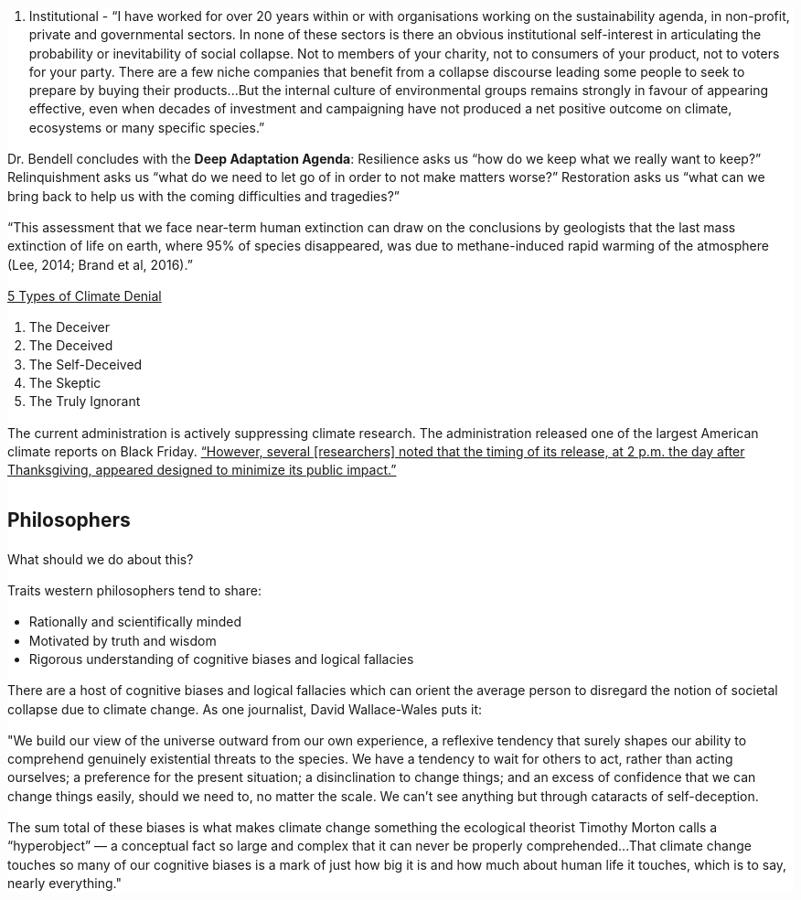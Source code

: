 1. Institutional - “I have worked for over 20 years within or with organisations working on the sustainability agenda, in non-profit, private and governmental sectors. In none of these sectors is there an obvious institutional self-interest in articulating the probability or inevitability of social collapse. Not to members of your charity, not to consumers of your product, not to voters for your party. There are a few niche companies that benefit from a collapse discourse leading some people to seek to prepare by buying their products...But the internal culture of environmental groups remains strongly in favour of appearing effective, even when decades of investment and campaigning have not produced a net positive outcome on climate, ecosystems or many specific species.”


Dr. Bendell concludes with the **Deep Adaptation Agenda**:
Resilience asks us “how do we keep what we really want to keep?”
Relinquishment asks us “what do we need to let go of in order to not make matters worse?”
Restoration asks us “what can we bring back to help us with the coming difficulties and tragedies?”

“This assessment that we face near-term human extinction can draw on the conclusions by geologists that the last mass extinction of life on earth, where 95% of species disappeared, was due to methane-induced rapid warming of the atmosphere (Lee, 2014; Brand et al, 2016).”


[5 Types of Climate Denial](https://www.philosophytalk.org/blog/five-types-climate-change-deniers )
1. The Deceiver
1. The Deceived
1. The Self-Deceived
1. The Skeptic
1. The Truly Ignorant

The current administration is actively suppressing climate research. The administration released one of the largest American climate reports on Black Friday. [“However, several [researchers] noted that the timing of its release, at 2 p.m. the day after Thanksgiving, appeared designed to minimize its public impact.”](https://www.nytimes.com/2018/11/23/climate/us-climate-report.html )

## Philosophers
What should we do about this?

Traits western philosophers tend to share:
- Rationally and scientifically minded
- Motivated by truth and wisdom
- Rigorous understanding of cognitive biases and logical fallacies

There are a host of cognitive biases and logical fallacies which can orient the average person to disregard the notion of societal collapse due to climate change. As one journalist, David Wallace-Wales puts it:

"We build our view of the universe outward from our own experience, a reflexive tendency that surely shapes our ability to comprehend genuinely existential threats to the species. We have a tendency to wait for others to act, rather than acting ourselves; a preference for the present situation; a disinclination to change things; and an excess of confidence that we can change things easily, should we need to, no matter the scale. We can’t see anything but through cataracts of self-deception.

The sum total of these biases is what makes climate change something the ecological theorist Timothy Morton calls a “hyperobject” — a conceptual fact so large and complex that it can never be properly comprehended...That climate change touches so many of our cognitive biases is a mark of just how big it is and how much about human life it touches, which is to say, nearly everything."
